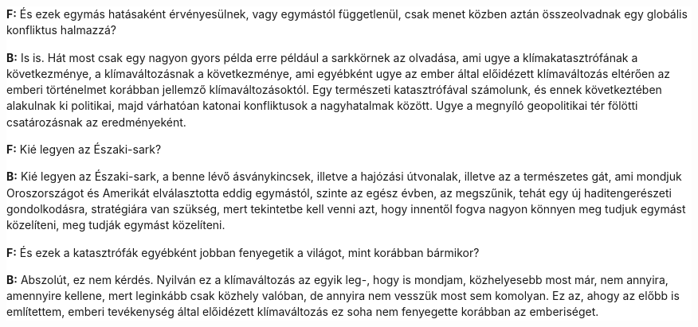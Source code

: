 **F:** És ezek egymás
hatásaként érvényesülnek,
vagy egymástól függetlenül,
csak menet közben aztán összeolvadnak
egy globális konfliktus halmazzá?

**B:** Is is. Hát most csak egy
nagyon gyors példa erre például a
sarkkörnek az olvadása, ami ugye
a klímakatasztrófának a következménye,
a klímaváltozásnak a következménye,
ami egyébként ugye az ember
által előidézett klímaváltozás
eltérően az emberi történelmet
korábban jellemző klímaváltozásoktól.
Egy természeti katasztrófával
számolunk, és ennek következtében
alakulnak ki politikai,
majd várhatóan katonai konfliktusok
a nagyhatalmak között. Ugye a
megnyíló geopolitikai tér fölötti
csatározásnak az eredményeként.

**F:** Kié legyen az Északi-sark?

**B:** Kié legyen az Északi-sark,
a benne lévő ásványkincsek,
illetve a hajózási útvonalak,
illetve az a természetes gát,
ami mondjuk Oroszországot és Amerikát
elválasztotta eddig egymástól,
szinte az egész évben,
az megszűnik, tehát egy új
haditengerészeti gondolkodásra,
stratégiára van szükség,
mert tekintetbe kell venni azt,
hogy innentől fogva nagyon könnyen
meg tudjuk egymást közelíteni,
meg tudják egymást közelíteni.

**F:** És ezek a katasztrófák egyébként
jobban fenyegetik a világot,
mint korábban bármikor?

**B:** Abszolút, ez nem kérdés.
Nyilván ez a klímaváltozás
az egyik leg-, hogy is mondjam,
közhelyesebb most már,
nem annyira, amennyire kellene,
mert leginkább csak közhely valóban,
de annyira nem vesszük most
sem komolyan. Ez az,
ahogy az előbb is említettem,
emberi tevékenység által
előidézett klímaváltozás ez soha nem
fenyegette korábban az emberiséget.
